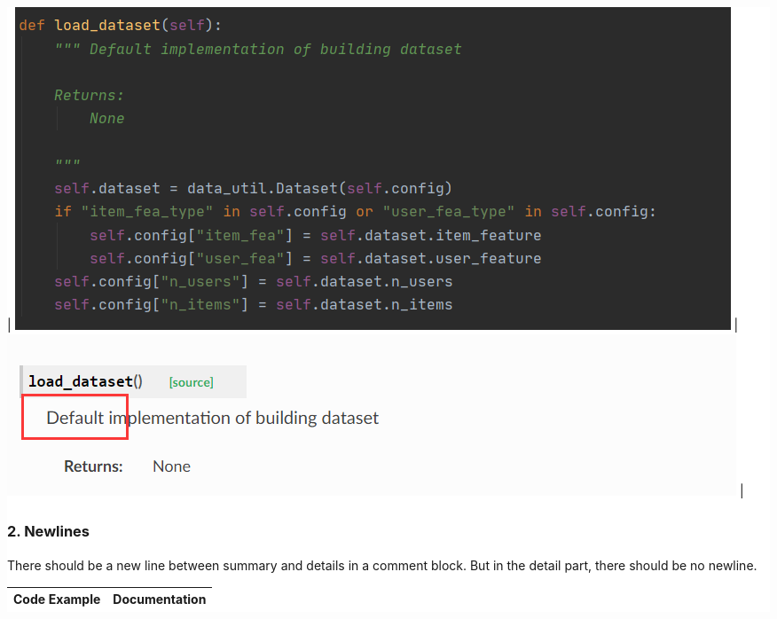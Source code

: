 | ![1591513943295](/img/docs/img3.png) | ![1591514086911](/img/docs/img4.png) |

### 2. Newlines

There should be a new line between summary and details in a comment block. But in the detail part, there should be no newline.

| Code Example                         | Documentation                         |
| ------------------------------------ | ------------------------------------- |